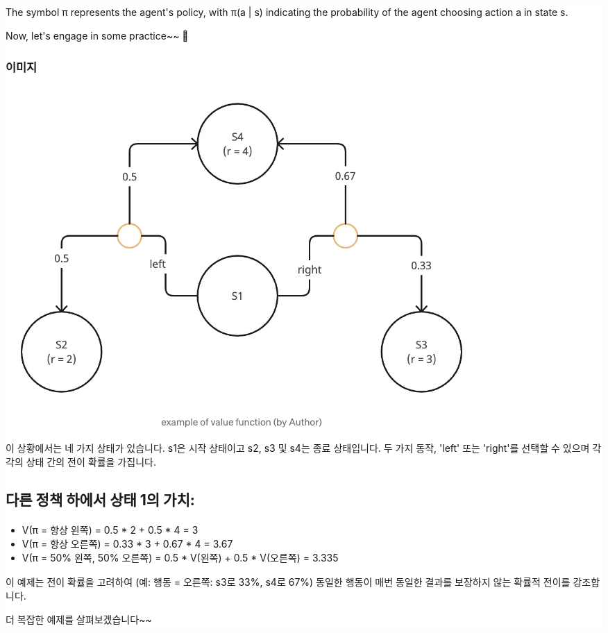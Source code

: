 The symbol π represents the agent's policy, with π(a | s) indicating the probability of the agent choosing action a in state s.

Now, let's engage in some practice~~ 🍎

<div class="content-ad"></div>

### 이미지
![Mastering Game Worlds: A Deep Dive into Reinforcement Learning](/assets/img/2024-07-01-MasteringGameWorldsADeepDiveintoReinforcementLearning_5.png)

이 상황에서는 네 가지 상태가 있습니다. s1은 시작 상태이고 s2, s3 및 s4는 종료 상태입니다. 두 가지 동작, 'left' 또는 'right'를 선택할 수 있으며 각각의 상태 간의 전이 확률을 가집니다.

## 다른 정책 하에서 상태 1의 가치:

<div class="content-ad"></div>

- V(π = 항상 왼쪽) = 0.5 * 2 + 0.5 * 4 = 3
- V(π = 항상 오른쪽) = 0.33 * 3 + 0.67 * 4 = 3.67
- V(π = 50% 왼쪽, 50% 오른쪽) = 0.5 * V(왼쪽) + 0.5 * V(오른쪽) = 3.335

이 예제는 전이 확률을 고려하여 (예: 행동 = 오른쪽: s3로 33%, s4로 67%) 동일한 행동이 매번 동일한 결과를 보장하지 않는 확률적 전이를 강조합니다.

더 복잡한 예제를 살펴보겠습니다~~
